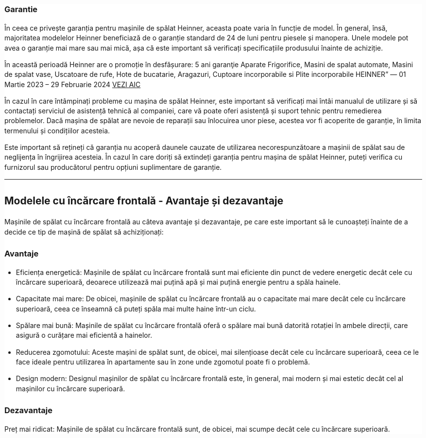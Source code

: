 ### Garantie

<span class="drop-caps">Î</span>n ceea ce privește garanția pentru mașinile de spălat Heinner, aceasta poate varia în funcție de model. În general, însă, majoritatea modelelor Heinner beneficiază de o garanție standard de 24 de luni pentru piesele și manopera. Unele modele pot avea o garanție mai mare sau mai mică, așa că este important să verificați specificațiile produsului înainte de achiziție.

În această perioadă Heinner are o promoție în desfășurare: 5 ani garanţie Aparate Frigorifice, Masini de spalat automate, Masini de spalat vase, Uscatoare de rufe, Hote de bucatarie, Aragazuri, Cuptoare incorporabile si Plite incorporabile HEINNER” — 01 Martie 2023 – 29 Februarie 2024 [VEZI AIC](https://heinner.ro/5-ani-garantie-electrocasnice-mari-heinner/)

În cazul în care întâmpinați probleme cu mașina de spălat Heinner, este important să verificați mai întâi manualul de utilizare și să contactați serviciul de asistență tehnică al companiei, care vă poate oferi asistență și suport tehnic pentru remedierea problemelor. Dacă mașina de spălat are nevoie de reparații sau înlocuirea unor piese, acestea vor fi acoperite de garanție, în limita termenului și condițiilor acesteia.

Este important să rețineți că garanția nu acoperă daunele cauzate de utilizarea necorespunzătoare a mașinii de spălat sau de neglijența în îngrijirea acesteia. În cazul în care doriți să extindeți garanția pentru mașina de spălat Heinner, puteți verifica cu furnizorul sau producătorul pentru opțiuni suplimentare de garanție.

---
## Modelele cu încărcare frontală - Avantaje și dezavantaje

Mașinile de spălat cu încărcare frontală au câteva avantaje și dezavantaje, pe care este important să le cunoașteți înainte de a decide ce tip de mașină de spălat să achiziționați:

### Avantaje

- Eficiența energetică: Mașinile de spălat cu încărcare frontală sunt mai eficiente din punct de vedere energetic decât cele cu încărcare superioară, deoarece utilizează mai puțină apă și mai puțină energie pentru a spăla hainele.

- Capacitate mai mare: De obicei, mașinile de spălat cu încărcare frontală au o capacitate mai mare decât cele cu încărcare superioară, ceea ce înseamnă că puteți spăla mai multe haine într-un ciclu.

- Spălare mai bună: Mașinile de spălat cu încărcare frontală oferă o spălare mai bună datorită rotației în ambele direcții, care asigură o curățare mai eficientă a hainelor.

- Reducerea zgomotului: Aceste mașini de spălat sunt, de obicei, mai silențioase decât cele cu încărcare superioară, ceea ce le face ideale pentru utilizarea în apartamente sau în zone unde zgomotul poate fi o problemă.

- Design modern: Designul mașinilor de spălat cu încărcare frontală este, în general, mai modern și mai estetic decât cel al mașinilor cu încărcare superioară.

### Dezavantaje

Preț mai ridicat: Mașinile de spălat cu încărcare frontală sunt, de obicei, mai scumpe decât cele cu încărcare superioară.
